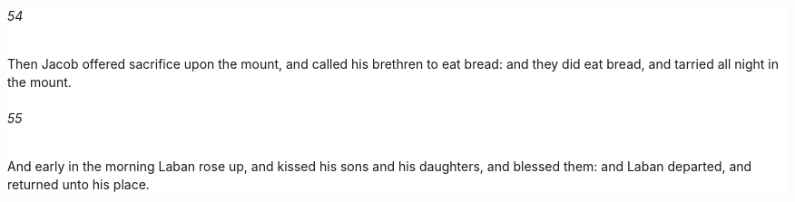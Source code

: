 ###### 54 
Then Jacob offered sacrifice upon the mount, and called his brethren to eat bread: and they did eat bread, and tarried all night in the mount.

###### 55 
And early in the morning Laban rose up, and kissed his sons and his daughters, and blessed them: and Laban departed, and returned unto his place.

